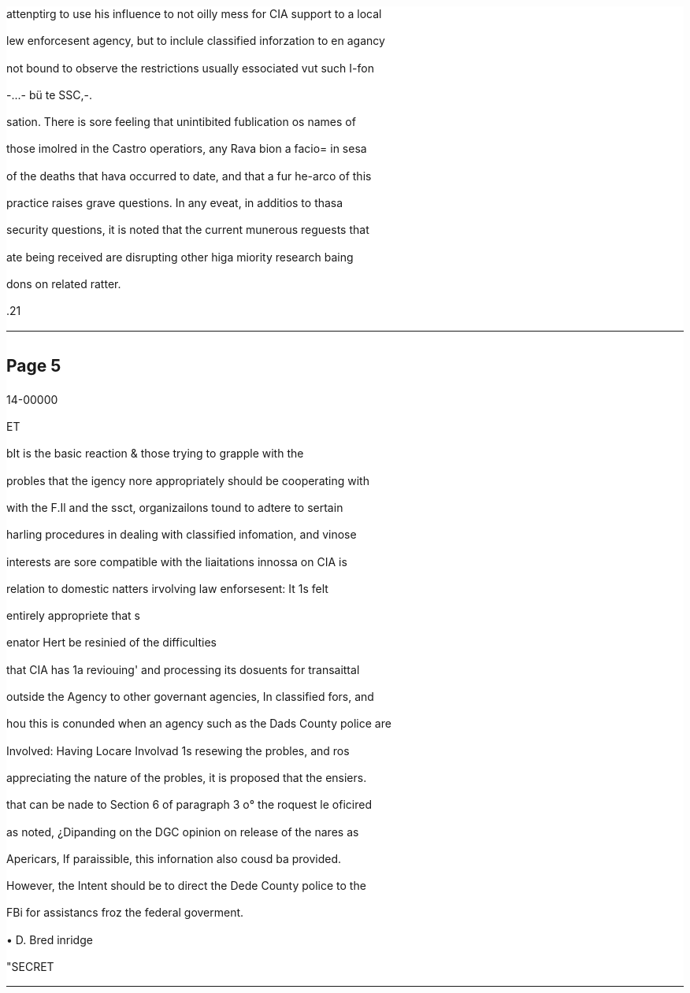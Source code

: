attenptirg to use his influence to not oilly mess for CIA support to a local

lew enforcesent agency, but to inclule classified inforzation to en agancy

not bound to observe the restrictions usually essociated vut such I-fon

-...- bü te SSC,-.

sation. There is sore feeling that unintibited fublication os names of

those imolred in the Castro operatiors, any Rava bion a facio= in sesa

of the deaths that hava occurred to date, and that a fur he-arco of this

practice raises grave questions. In any eveat, in additios to thasa

security questions, it is noted that the current munerous reguests that

ate being received are disrupting other higa miority research baing

dons on related ratter.

.21

---

## Page 5

14-00000

ET

bIt is the basic reaction & those trying to grapple with the

probles that the igency nore appropriately should be cooperating with

with the F.Il and the ssct, organizailons tound to adtere to sertain

harling procedures in dealing with classified infomation, and vinose

interests are sore compatible with the liaitations innossa on CIA is

relation to domestic natters irvolving law enforsesent: It 1s felt

entirely appropriete that s

enator Hert be resinied of the difficulties

that CIA has 1a reviouing' and processing its dosuents for transaittal

outside the Agency to other governant agencies, In classified fors, and

hou this is conunded when an agency such as the Dads County police are

Involved: Having Locare Involvad 1s resewing the probles, and ros

appreciating the nature of the probles, it is proposed that the ensiers.

that can be nade to Section 6 of paragraph 3 o° the roquest le oficired

as noted, ¿Dipanding on the DGC opinion on release of the nares as

Apericars, If paraissible, this infornation also cousd ba provided.

However, the Intent should be to direct the Dede County police to the

FBi for assistancs froz the federal goverment.

• D. Bred inridge

"SECRET

---

